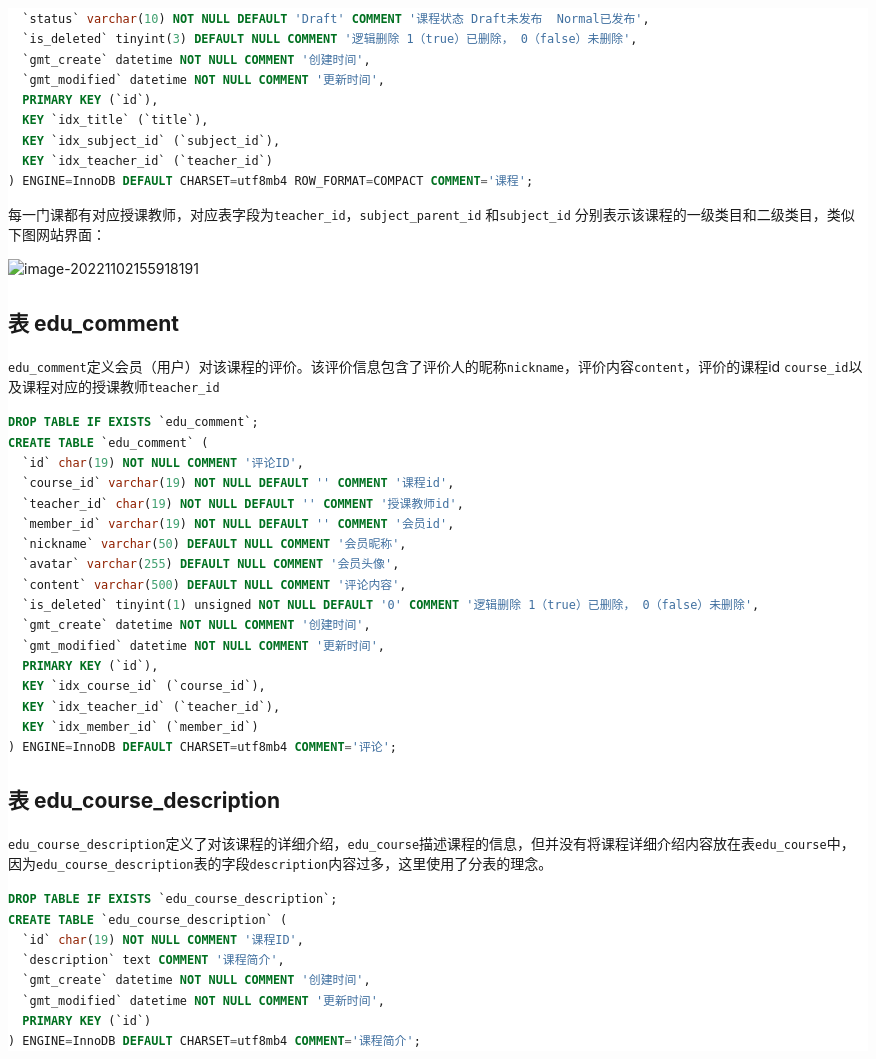 ```sql
  `status` varchar(10) NOT NULL DEFAULT 'Draft' COMMENT '课程状态 Draft未发布  Normal已发布',
  `is_deleted` tinyint(3) DEFAULT NULL COMMENT '逻辑删除 1（true）已删除， 0（false）未删除',
  `gmt_create` datetime NOT NULL COMMENT '创建时间',
  `gmt_modified` datetime NOT NULL COMMENT '更新时间',
  PRIMARY KEY (`id`),
  KEY `idx_title` (`title`),
  KEY `idx_subject_id` (`subject_id`),
  KEY `idx_teacher_id` (`teacher_id`)
) ENGINE=InnoDB DEFAULT CHARSET=utf8mb4 ROW_FORMAT=COMPACT COMMENT='课程';
```



每一门课都有对应授课教师，对应表字段为`teacher_id`，`subject_parent_id` 和`subject_id` 分别表示该课程的一级类目和二级类目，类似下图网站界面：

![image-20221102155918191](https://eduimage1.oss-cn-beijing.aliyuncs.com/img/image-20221102155918191.png)

## 表 edu_comment

`edu_comment`定义会员（用户）对该课程的评价。该评价信息包含了评价人的昵称`nickname`，评价内容`content`，评价的课程id `course_id`以及课程对应的授课教师`teacher_id`

```sql
DROP TABLE IF EXISTS `edu_comment`;
CREATE TABLE `edu_comment` (
  `id` char(19) NOT NULL COMMENT '评论ID',
  `course_id` varchar(19) NOT NULL DEFAULT '' COMMENT '课程id',
  `teacher_id` char(19) NOT NULL DEFAULT '' COMMENT '授课教师id',
  `member_id` varchar(19) NOT NULL DEFAULT '' COMMENT '会员id',
  `nickname` varchar(50) DEFAULT NULL COMMENT '会员昵称',
  `avatar` varchar(255) DEFAULT NULL COMMENT '会员头像',
  `content` varchar(500) DEFAULT NULL COMMENT '评论内容',
  `is_deleted` tinyint(1) unsigned NOT NULL DEFAULT '0' COMMENT '逻辑删除 1（true）已删除， 0（false）未删除',
  `gmt_create` datetime NOT NULL COMMENT '创建时间',
  `gmt_modified` datetime NOT NULL COMMENT '更新时间',
  PRIMARY KEY (`id`),
  KEY `idx_course_id` (`course_id`),
  KEY `idx_teacher_id` (`teacher_id`),
  KEY `idx_member_id` (`member_id`)
) ENGINE=InnoDB DEFAULT CHARSET=utf8mb4 COMMENT='评论';
```



## 表 edu_course_description 

`edu_course_description`定义了对该课程的详细介绍，`edu_course`描述课程的信息，但并没有将课程详细介绍内容放在表`edu_course`中，因为`edu_course_description`表的字段`description`内容过多，这里使用了分表的理念。

```sql
DROP TABLE IF EXISTS `edu_course_description`;
CREATE TABLE `edu_course_description` (
  `id` char(19) NOT NULL COMMENT '课程ID',
  `description` text COMMENT '课程简介',
  `gmt_create` datetime NOT NULL COMMENT '创建时间',
  `gmt_modified` datetime NOT NULL COMMENT '更新时间',
  PRIMARY KEY (`id`)
) ENGINE=InnoDB DEFAULT CHARSET=utf8mb4 COMMENT='课程简介';
```

